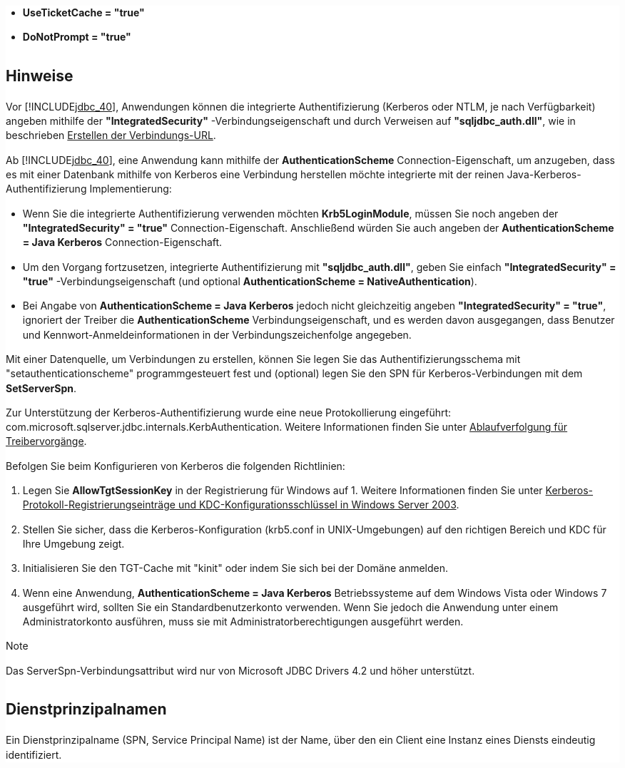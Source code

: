 -   **UseTicketCache = "true"**  
  
-   **DoNotPrompt = "true"**  
  
## <a name="remarks"></a>Hinweise  
 Vor [!INCLUDE[jdbc_40](../../includes/jdbc_40_md.md)], Anwendungen können die integrierte Authentifizierung (Kerberos oder NTLM, je nach Verfügbarkeit) angeben mithilfe der **"IntegratedSecurity"** -Verbindungseigenschaft und durch Verweisen auf  **"sqljdbc_auth.dll"**, wie in beschrieben [Erstellen der Verbindungs-URL](../../connect/jdbc/building-the-connection-url.md).  
  
 Ab [!INCLUDE[jdbc_40](../../includes/jdbc_40_md.md)], eine Anwendung kann mithilfe der **AuthenticationScheme** Connection-Eigenschaft, um anzugeben, dass es mit einer Datenbank mithilfe von Kerberos eine Verbindung herstellen möchte integrierte mit der reinen Java-Kerberos-Authentifizierung Implementierung:  
  
-   Wenn Sie die integrierte Authentifizierung verwenden möchten **Krb5LoginModule**, müssen Sie noch angeben der **"IntegratedSecurity" = "true"** Connection-Eigenschaft. Anschließend würden Sie auch angeben der **AuthenticationScheme = Java Kerberos** Connection-Eigenschaft.  
  
-   Um den Vorgang fortzusetzen, integrierte Authentifizierung mit **"sqljdbc_auth.dll"**, geben Sie einfach **"IntegratedSecurity" = "true"** -Verbindungseigenschaft (und optional **AuthenticationScheme = NativeAuthentication**).  
  
-   Bei Angabe von **AuthenticationScheme = Java Kerberos** jedoch nicht gleichzeitig angeben **"IntegratedSecurity" = "true"**, ignoriert der Treiber die **AuthenticationScheme** Verbindungseigenschaft, und es werden davon ausgegangen, dass Benutzer und Kennwort-Anmeldeinformationen in der Verbindungszeichenfolge angegeben.  
  
 Mit einer Datenquelle, um Verbindungen zu erstellen, können Sie legen Sie das Authentifizierungsschema mit "setauthenticationscheme" programmgesteuert fest und (optional) legen Sie den SPN für Kerberos-Verbindungen mit dem **SetServerSpn**.  
  
 Zur Unterstützung der Kerberos-Authentifizierung wurde eine neue Protokollierung eingeführt: com.microsoft.sqlserver.jdbc.internals.KerbAuthentication. Weitere Informationen finden Sie unter [Ablaufverfolgung für Treibervorgänge](../../connect/jdbc/tracing-driver-operation.md).  
  
 Befolgen Sie beim Konfigurieren von Kerberos die folgenden Richtlinien:  
  
1.  Legen Sie **AllowTgtSessionKey** in der Registrierung für Windows auf 1. Weitere Informationen finden Sie unter [Kerberos-Protokoll-Registrierungseinträge und KDC-Konfigurationsschlüssel in Windows Server 2003](http://support.microsoft.com/kb/837361).  
  
2.  Stellen Sie sicher, dass die Kerberos-Konfiguration (krb5.conf in UNIX-Umgebungen) auf den richtigen Bereich und KDC für Ihre Umgebung zeigt.  
  
3.  Initialisieren Sie den TGT-Cache mit "kinit" oder indem Sie sich bei der Domäne anmelden.  
  
4.  Wenn eine Anwendung, **AuthenticationScheme = Java Kerberos** Betriebssysteme auf dem Windows Vista oder Windows 7 ausgeführt wird, sollten Sie ein Standardbenutzerkonto verwenden. Wenn Sie jedoch die Anwendung unter einem Administratorkonto ausführen, muss sie mit Administratorberechtigungen ausgeführt werden.  
  
> [!NOTE]  
>  Das ServerSpn-Verbindungsattribut wird nur von Microsoft JDBC Drivers 4.2 und höher unterstützt.  
  
## <a name="service-principal-names"></a>Dienstprinzipalnamen  
 Ein Dienstprinzipalname (SPN, Service Principal Name) ist der Name, über den ein Client eine Instanz eines Diensts eindeutig identifiziert.  
  